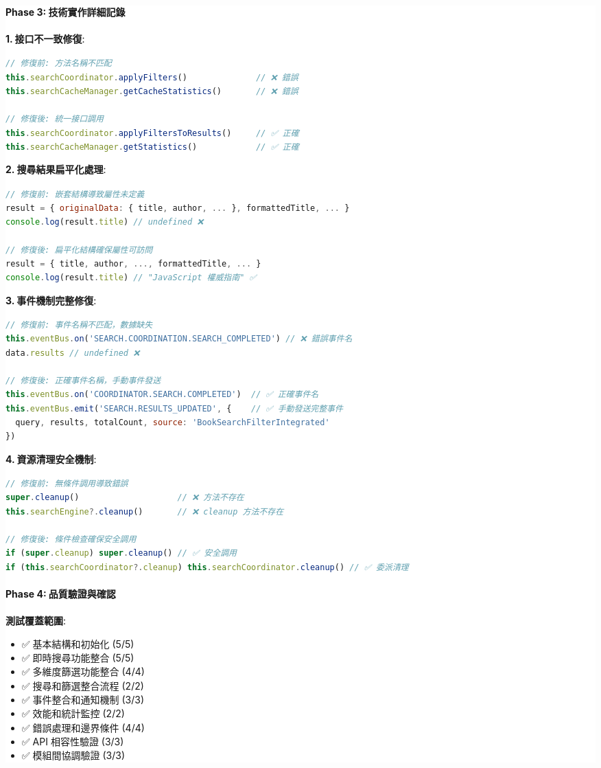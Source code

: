 #### Phase 3: 技術實作詳細記錄

**1. 接口不一致修復**:
```javascript
// 修復前: 方法名稱不匹配
this.searchCoordinator.applyFilters()              // ❌ 錯誤
this.searchCacheManager.getCacheStatistics()       // ❌ 錯誤

// 修復後: 統一接口調用
this.searchCoordinator.applyFiltersToResults()     // ✅ 正確
this.searchCacheManager.getStatistics()            // ✅ 正確
```

**2. 搜尋結果扁平化處理**:
```javascript
// 修復前: 嵌套結構導致屬性未定義
result = { originalData: { title, author, ... }, formattedTitle, ... }
console.log(result.title) // undefined ❌

// 修復後: 扁平化結構確保屬性可訪問
result = { title, author, ..., formattedTitle, ... }
console.log(result.title) // "JavaScript 權威指南" ✅
```

**3. 事件機制完整修復**:
```javascript
// 修復前: 事件名稱不匹配，數據缺失
this.eventBus.on('SEARCH.COORDINATION.SEARCH_COMPLETED') // ❌ 錯誤事件名
data.results // undefined ❌

// 修復後: 正確事件名稱，手動事件發送
this.eventBus.on('COORDINATOR.SEARCH.COMPLETED')  // ✅ 正確事件名
this.eventBus.emit('SEARCH.RESULTS_UPDATED', {    // ✅ 手動發送完整事件
  query, results, totalCount, source: 'BookSearchFilterIntegrated'
})
```

**4. 資源清理安全機制**:
```javascript
// 修復前: 無條件調用導致錯誤
super.cleanup()                    // ❌ 方法不存在
this.searchEngine?.cleanup()       // ❌ cleanup 方法不存在

// 修復後: 條件檢查確保安全調用
if (super.cleanup) super.cleanup() // ✅ 安全調用
if (this.searchCoordinator?.cleanup) this.searchCoordinator.cleanup() // ✅ 委派清理
```

#### Phase 4: 品質驗證與確認

**測試覆蓋範圍**:
- ✅ 基本結構和初始化 (5/5)
- ✅ 即時搜尋功能整合 (5/5) 
- ✅ 多維度篩選功能整合 (4/4)
- ✅ 搜尋和篩選整合流程 (2/2)
- ✅ 事件整合和通知機制 (3/3)
- ✅ 效能和統計監控 (2/2)
- ✅ 錯誤處理和邊界條件 (4/4)
- ✅ API 相容性驗證 (3/3)
- ✅ 模組間協調驗證 (3/3)
